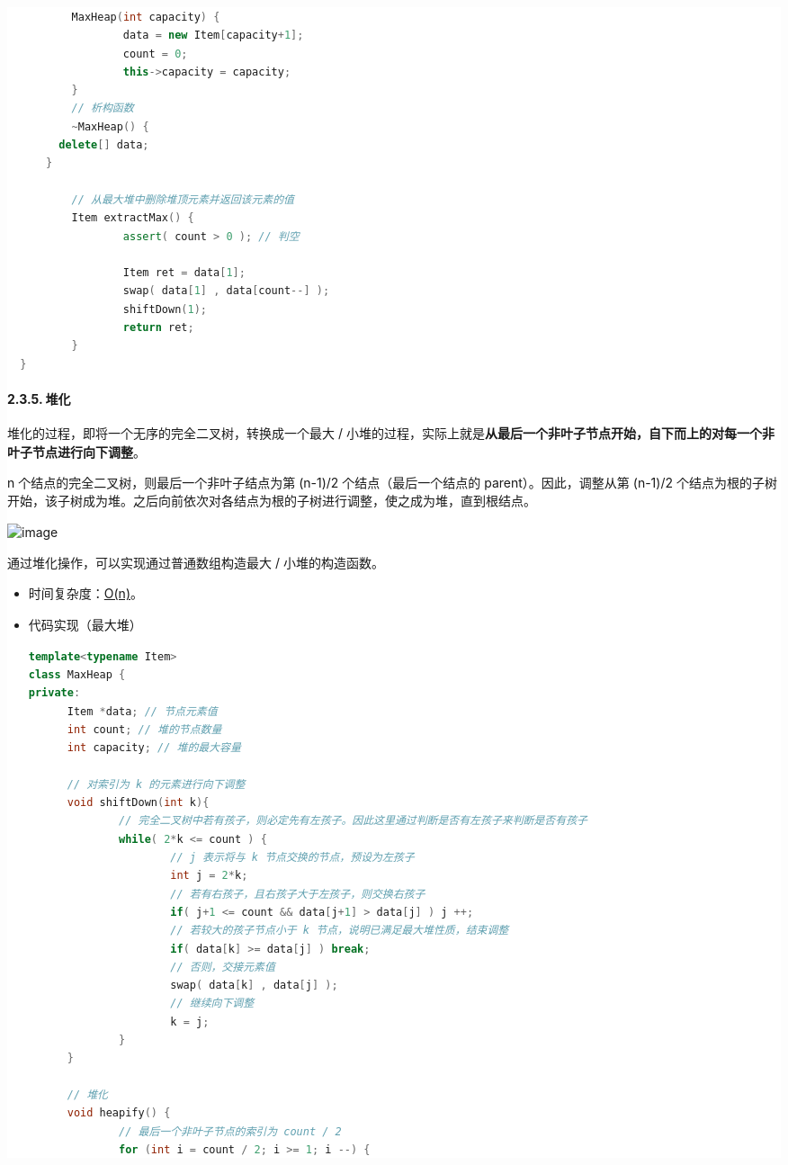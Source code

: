  ```cpp
			MaxHeap(int capacity) {
					data = new Item[capacity+1];
					count = 0;
					this->capacity = capacity;
			}
			// 析构函数
			~MaxHeap() {
      	  delete[] data;
    	}

			// 从最大堆中删除堆顶元素并返回该元素的值
			Item extractMax() {
					assert( count > 0 ); // 判空

					Item ret = data[1];
					swap( data[1] , data[count--] );
					shiftDown(1);
					return ret;
			}
	}
  ```

#### 2.3.5. 堆化

堆化的过程，即将一个无序的完全二叉树，转换成一个最大 / 小堆的过程，实际上就是**从最后一个非叶子节点开始，自下而上的对每一个非叶子节点进行向下调整**。

n 个结点的完全二叉树，则最后一个非叶子结点为第 (n-1)/2 个结点（最后一个结点的 parent）。因此，调整从第 (n-1)/2 个结点为根的子树开始，该子树成为堆。之后向前依次对各结点为根的子树进行调整，使之成为堆，直到根结点。

![image](http://otaivnlxc.bkt.clouddn.com/jpg/2018/3/1/55ef6d57dfd6ce8c99b7a5450ca48e91.jpg)

通过堆化操作，可以实现通过普通数组构造最大 / 小堆的构造函数。

- 时间复杂度：[O(n)](https://en.wikipedia.org/wiki/Binary_heap#Building_a_heap)。

- 代码实现（最大堆）
  ```cpp
  template<typename Item>
  class MaxHeap {
  private:
  		Item *data; // 节点元素值
  		int count; // 堆的节点数量
  		int capacity; // 堆的最大容量
  		
  		// 对索引为 k 的元素进行向下调整
  		void shiftDown(int k){
  				// 完全二叉树中若有孩子，则必定先有左孩子。因此这里通过判断是否有左孩子来判断是否有孩子
  				while( 2*k <= count ) { 
  						// j 表示将与 k 节点交换的节点，预设为左孩子
  						int j = 2*k;
  						// 若有右孩子，且右孩子大于左孩子，则交换右孩子
  						if( j+1 <= count && data[j+1] > data[j] ) j ++;
  						// 若较大的孩子节点小于 k 节点，说明已满足最大堆性质，结束调整
  						if( data[k] >= data[j] ) break;
  						// 否则，交接元素值
  						swap( data[k] , data[j] );
  						// 继续向下调整
  						k = j;
  				}
  		}

  		// 堆化
  		void heapify() {
  				// 最后一个非叶子节点的索引为 count / 2
  				for (int i = count / 2; i >= 1; i --) {
  ```